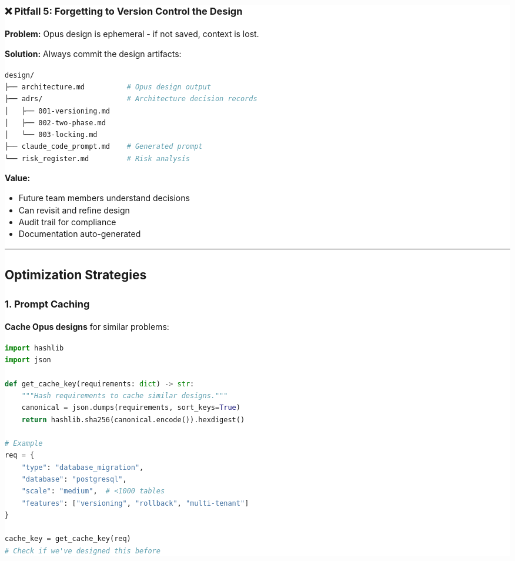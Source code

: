 ### ❌ Pitfall 5: Forgetting to Version Control the Design

**Problem:**
Opus design is ephemeral - if not saved, context is lost.

**Solution:**
Always commit the design artifacts:
```bash
design/
├── architecture.md          # Opus design output
├── adrs/                    # Architecture decision records
│   ├── 001-versioning.md
│   ├── 002-two-phase.md
│   └── 003-locking.md
├── claude_code_prompt.md    # Generated prompt
└── risk_register.md         # Risk analysis
```

**Value:**
- Future team members understand decisions
- Can revisit and refine design
- Audit trail for compliance
- Documentation auto-generated

---

## Optimization Strategies

### 1. Prompt Caching

**Cache Opus designs** for similar problems:

```python
import hashlib
import json

def get_cache_key(requirements: dict) -> str:
    """Hash requirements to cache similar designs."""
    canonical = json.dumps(requirements, sort_keys=True)
    return hashlib.sha256(canonical.encode()).hexdigest()

# Example
req = {
    "type": "database_migration",
    "database": "postgresql",
    "scale": "medium",  # <1000 tables
    "features": ["versioning", "rollback", "multi-tenant"]
}

cache_key = get_cache_key(req)
# Check if we've designed this before
```
